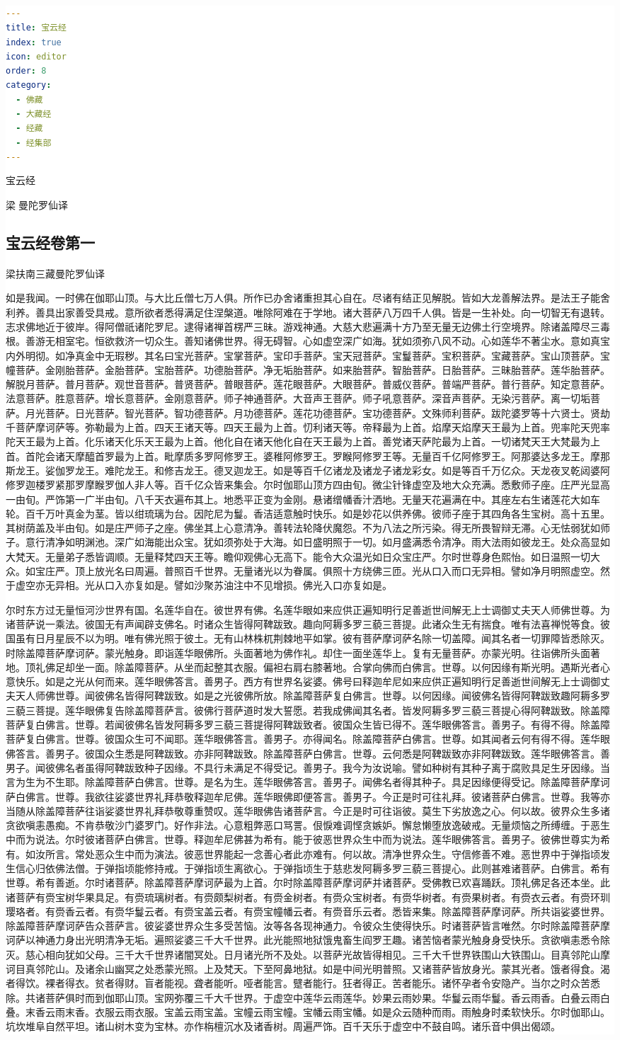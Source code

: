 ```yaml
---
title: 宝云经
index: true
icon: editor
order: 8
category:
  - 佛藏
  - 大藏经
  - 经藏
  - 经集部
---
```


  宝云经  

梁 曼陀罗仙译  

## 宝云经卷第一

梁扶南三藏曼陀罗仙译  

如是我闻。一时佛在伽耶山顶。与大比丘僧七万人俱。所作已办舍诸重担其心自在。尽诸有结正见解脱。皆如大龙善解法界。是法王子能舍利养。善具出家善受具戒。意所欲者悉得满足住涅槃道。唯除阿难在于学地。诸大菩萨八万四千人俱。皆是一生补处。向一切智无有退转。志求佛地近于彼岸。得阿僧祇诸陀罗尼。逮得诸禅首楞严三昧。游戏神通。大慈大悲遍满十方乃至无量无边佛土行空境界。除诸盖障尽三毒根。善游无相室宅。恒欲救济一切众生。善知诸佛世界。得无碍智。心如虚空深广如海。犹如须弥八风不动。心如莲华不著尘水。意如真宝内外明彻。如净真金中无瑕秽。其名曰宝光菩萨。宝掌菩萨。宝印手菩萨。宝天冠菩萨。宝鬘菩萨。宝积菩萨。宝藏菩萨。宝山顶菩萨。宝幢菩萨。金刚胎菩萨。金胎菩萨。宝胎菩萨。功德胎菩萨。净无垢胎菩萨。如来胎菩萨。智胎菩萨。日胎菩萨。三昧胎菩萨。莲华胎菩萨。解脱月菩萨。普月菩萨。观世音菩萨。普贤菩萨。普眼菩萨。莲花眼菩萨。大眼菩萨。普威仪菩萨。普端严菩萨。普行菩萨。知定意菩萨。法意菩萨。胜意菩萨。增长意菩萨。金刚意菩萨。师子神通菩萨。大音声王菩萨。师子吼意菩萨。深音声菩萨。无染污菩萨。离一切垢菩萨。月光菩萨。日光菩萨。智光菩萨。智功德菩萨。月功德菩萨。莲花功德菩萨。宝功德菩萨。文殊师利菩萨。跋陀婆罗等十六贤士。贤劫千菩萨摩诃萨等。弥勒最为上首。四天王诸天等。四天王最为上首。忉利诸天等。帝释最为上首。焰摩天焰摩天王最为上首。兜率陀天兜率陀天王最为上首。化乐诸天化乐天王最为上首。他化自在诸天他化自在天王最为上首。善党诸天萨陀最为上首。一切诸梵天王大梵最为上首。首陀会诸天摩醯首罗最为上首。毗摩质多罗阿修罗王。婆稚阿修罗王。罗睺阿修罗王等。无量百千亿阿修罗王。阿那婆达多龙王。摩那斯龙王。娑伽罗龙王。难陀龙王。和修吉龙王。德叉迦龙王。如是等百千亿诸龙及诸龙子诸龙彩女。如是等百千万亿众。天龙夜叉乾闼婆阿修罗迦楼罗紧那罗摩睺罗伽人非人等。百千亿众皆来集会。尔时伽耶山顶方四由旬。微尘针锋虚空及地大众充满。悉敷师子座。庄严光显高一由旬。严饰第一广半由旬。八千天衣遍布其上。地悉平正变为金刚。悬诸缯幡香汁洒地。无量天花遍满在中。其座左右生诸莲花大如车轮。百千万叶真金为茎。皆以绀琉璃为台。因陀尼为鬘。香洁适意触时快乐。如是妙花以供养佛。彼师子座于其四角各生宝树。高十五里。其树荫盖及半由旬。如是庄严师子之座。佛坐其上心意清净。善转法轮降伏魔怨。不为八法之所污染。得无所畏智辩无滞。心无怯弱犹如师子。意行清净如明渊池。深广如海能出众宝。犹如须弥处于大海。如日盛明照于一切。如月盛满悉令清净。雨大法雨如彼龙王。处众高显如大梵天。无量弟子悉皆调顺。无量释梵四天王等。瞻仰观佛心无高下。能令大众温光如日众宝庄严。尔时世尊身色熙怡。如日温照一切大众。如宝庄严。顶上放光名曰周遍。普照百千世界。无量诸光以为眷属。俱照十方绕佛三匝。光从口入而口无异相。譬如净月明照虚空。然于虚空亦无异相。光从口入亦复如是。譬如沙聚苏油注中不见增损。佛光入口亦复如是。  

尔时东方过无量恒河沙世界有国。名莲华自在。彼世界有佛。名莲华眼如来应供正遍知明行足善逝世间解无上士调御丈夫天人师佛世尊。为诸菩萨说一乘法。彼国无有声闻辟支佛名。时诸众生皆得阿鞞跋致。趣向阿耨多罗三藐三菩提。此诸众生无有揣食。唯有法喜禅悦等食。彼国虽有日月星辰不以为明。唯有佛光照于彼土。无有山林株杌荆棘地平如掌。彼有菩萨摩诃萨名除一切盖障。闻其名者一切罪障皆悉除灭。时除盖障菩萨摩诃萨。蒙光触身。即诣莲华眼佛所。头面著地为佛作礼。却住一面坐莲华上。复有无量菩萨。亦蒙光明。往诣佛所头面著地。顶礼佛足却坐一面。除盖障菩萨。从坐而起整其衣服。偏袒右肩右膝著地。合掌向佛而白佛言。世尊。以何因缘有斯光明。遇斯光者心意快乐。如是之光从何而来。莲华眼佛答言。善男子。西方有世界名娑婆。佛号曰释迦牟尼如来应供正遍知明行足善逝世间解无上士调御丈夫天人师佛世尊。闻彼佛名皆得阿鞞跋致。如是之光彼佛所放。除盖障菩萨复白佛言。世尊。以何因缘。闻彼佛名皆得阿鞞跋致趣阿耨多罗三藐三菩提。莲华眼佛复告除盖障菩萨言。彼佛行菩萨道时发大誓愿。若我成佛闻其名者。皆发阿耨多罗三藐三菩提心得阿鞞跋致。除盖障菩萨复白佛言。世尊。若闻彼佛名皆发阿耨多罗三藐三菩提得阿鞞跋致者。彼国众生皆已得不。莲华眼佛答言。善男子。有得不得。除盖障菩萨复白佛言。世尊。彼国众生可不闻耶。莲华眼佛答言。善男子。亦得闻名。除盖障菩萨白佛言。世尊。如其闻者云何有得不得。莲华眼佛答言。善男子。彼国众生悉是阿鞞跋致。亦非阿鞞跋致。除盖障菩萨白佛言。世尊。云何悉是阿鞞跋致亦非阿鞞跋致。莲华眼佛答言。善男子。闻彼佛名者虽得阿鞞跋致种子因缘。不具行未满足不得受记。善男子。我今为汝说喻。譬如种树有其种子离于腐败具足生牙因缘。当言为生为不生耶。除盖障菩萨白佛言。世尊。是名为生。莲华眼佛答言。善男子。闻佛名者得其种子。具足因缘便得受记。除盖障菩萨摩诃萨白佛言。世尊。我欲往娑婆世界礼拜恭敬释迦牟尼佛。莲华眼佛即便答言。善男子。今正是时可往礼拜。彼诸菩萨白佛言。世尊。我等亦当随从除盖障菩萨往诣娑婆世界礼拜恭敬尊重赞叹。莲华眼佛告诸菩萨言。今正是时可往诣彼。莫生下劣放逸之心。何以故。彼界众生多诸贪欲嗔恚愚痴。不肯恭敬沙门婆罗门。好作非法。心意粗弊恶口骂詈。佷悷难调悭贪嫉妒。懈怠懒堕放逸破戒。无量烦恼之所缚缠。于恶生中而为说法。尔时彼诸菩萨白佛言。世尊。释迦牟尼佛甚为希有。能于彼恶世界众生中而为说法。莲华眼佛答言。善男子。彼佛世尊实为希有。如汝所言。常处恶众生中而为演法。彼恶世界能起一念善心者此亦难有。何以故。清净世界众生。守信修善不难。恶世界中于弹指顷发生信心归依佛法僧。于弹指顷能修持戒。于弹指顷生离欲心。于弹指顷生于慈悲发阿耨多罗三藐三菩提心。此则甚难诸菩萨。白佛言。希有世尊。希有善逝。尔时诸菩萨。除盖障菩萨摩诃萨最为上首。尔时除盖障菩萨摩诃萨并诸菩萨。受佛教已欢喜踊跃。顶礼佛足各还本坐。此诸菩萨有赍宝树华果具足。有赍琉璃树者。有赍颇梨树者。有赍金树者。有赍众宝树者。有赍华树者。有赍果树者。有赍衣云者。有赍环玔璎珞者。有赍香云者。有赍华鬘云者。有赍宝盖云者。有赍宝幢幡云者。有赍音乐云者。悉皆来集。除盖障菩萨摩诃萨。所共诣娑婆世界。除盖障菩萨摩诃萨告众菩萨言。彼娑婆世界众生多受苦恼。汝等各各现神通力。令彼众生使得快乐。时诸菩萨皆言唯然。尔时除盖障菩萨摩诃萨以神通力身出光明清净无垢。遍照娑婆三千大千世界。此光能照地狱饿鬼畜生阎罗王趣。诸苦恼者蒙光触身身受快乐。贪欲嗔恚悉令除灭。慈心相向犹如父母。三千大千世界诸闇冥处。日月诸光所不及处。以菩萨光故皆得相见。三千大千世界铁围山大铁围山。目真邻陀山摩诃目真邻陀山。及诸余山幽冥之处悉蒙光照。上及梵天。下至阿鼻地狱。如是中间光明普照。又诸菩萨皆放身光。蒙其光者。饿者得食。渴者得饮。裸者得衣。贫者得财。盲者能视。聋者能听。哑者能言。躄者能行。狂者得正。苦者能乐。诸怀孕者令安隐产。当尔之时众苦悉除。共诸菩萨俱时而到伽耶山顶。宝网弥覆三千大千世界。于虚空中莲华云雨莲华。妙果云雨妙果。华鬘云雨华鬘。香云雨香。白叠云雨白叠。末香云雨末香。衣服云雨衣服。宝盖云雨宝盖。宝幢云雨宝幢。宝幡云雨宝幡。如是众云随种而雨。雨触身时柔软快乐。尔时伽耶山。坑坎堆阜自然平坦。诸山树木变为宝林。亦作栴檀沉水及诸香树。周遍严饰。百千天乐于虚空中不鼓自鸣。诸乐音中俱出偈颂。  
